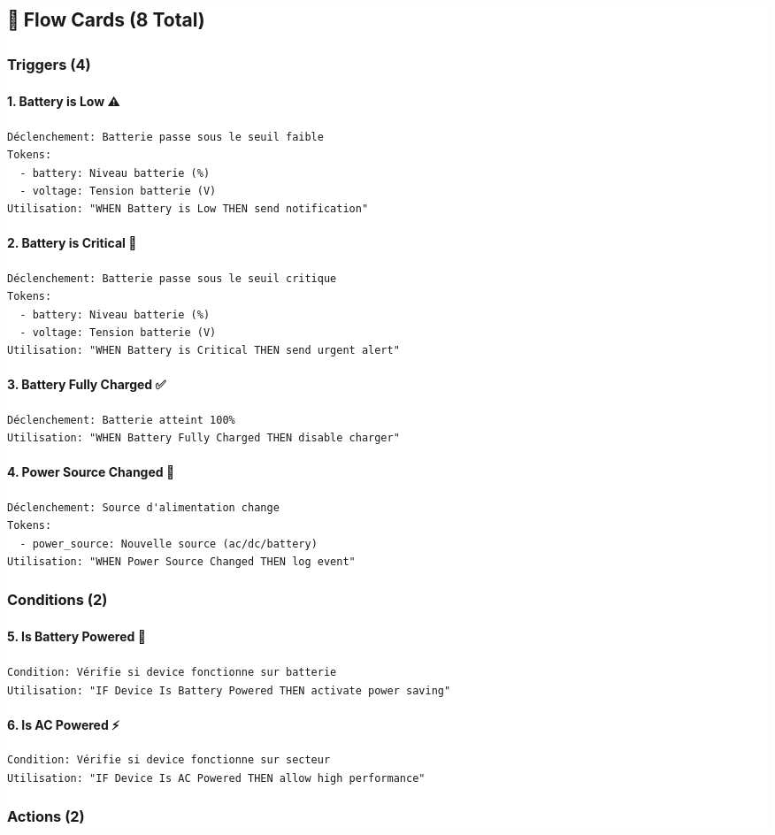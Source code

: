 ## 🎴 Flow Cards (8 Total)

### **Triggers (4)**

#### **1. Battery is Low** ⚠️
```
Déclenchement: Batterie passe sous le seuil faible
Tokens:
  - battery: Niveau batterie (%)
  - voltage: Tension batterie (V)
Utilisation: "WHEN Battery is Low THEN send notification"
```

#### **2. Battery is Critical** 🚨
```
Déclenchement: Batterie passe sous le seuil critique
Tokens:
  - battery: Niveau batterie (%)
  - voltage: Tension batterie (V)
Utilisation: "WHEN Battery is Critical THEN send urgent alert"
```

#### **3. Battery Fully Charged** ✅
```
Déclenchement: Batterie atteint 100%
Utilisation: "WHEN Battery Fully Charged THEN disable charger"
```

#### **4. Power Source Changed** 🔌
```
Déclenchement: Source d'alimentation change
Tokens:
  - power_source: Nouvelle source (ac/dc/battery)
Utilisation: "WHEN Power Source Changed THEN log event"
```

### **Conditions (2)**

#### **5. Is Battery Powered** 🔋
```
Condition: Vérifie si device fonctionne sur batterie
Utilisation: "IF Device Is Battery Powered THEN activate power saving"
```

#### **6. Is AC Powered** ⚡
```
Condition: Vérifie si device fonctionne sur secteur
Utilisation: "IF Device Is AC Powered THEN allow high performance"
```

### **Actions (2)**
